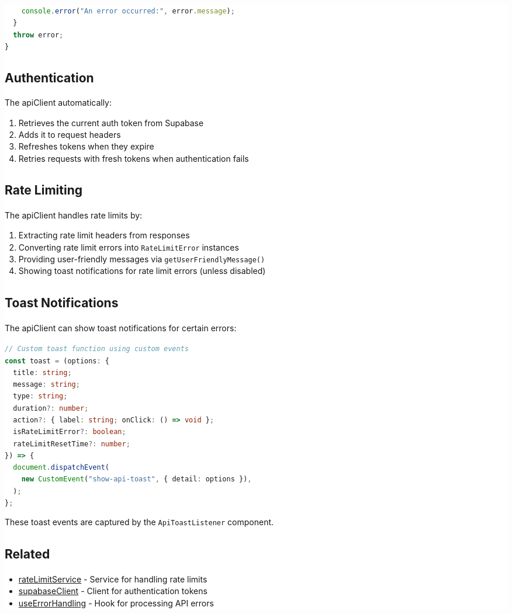 ```typescript
    console.error("An error occurred:", error.message);
  }
  throw error;
}
```

## Authentication

The apiClient automatically:

1. Retrieves the current auth token from Supabase
2. Adds it to request headers
3. Refreshes tokens when they expire
4. Retries requests with fresh tokens when authentication fails

## Rate Limiting

The apiClient handles rate limits by:

1. Extracting rate limit headers from responses
2. Converting rate limit errors into `RateLimitError` instances
3. Providing user-friendly messages via `getUserFriendlyMessage()`
4. Showing toast notifications for rate limit errors (unless disabled)

## Toast Notifications

The apiClient can show toast notifications for certain errors:

```typescript
// Custom toast function using custom events
const toast = (options: {
  title: string;
  message: string;
  type: string;
  duration?: number;
  action?: { label: string; onClick: () => void };
  isRateLimitError?: boolean;
  rateLimitResetTime?: number;
}) => {
  document.dispatchEvent(
    new CustomEvent("show-api-toast", { detail: options }),
  );
};
```

These toast events are captured by the `ApiToastListener` component.

## Related

- [rateLimitService](./rateLimitService.md) - Service for handling rate limits
- [supabaseClient](./supabaseClient.md) - Client for authentication tokens
- [useErrorHandling](../hooks/useErrorHandling.md) - Hook for processing API errors
